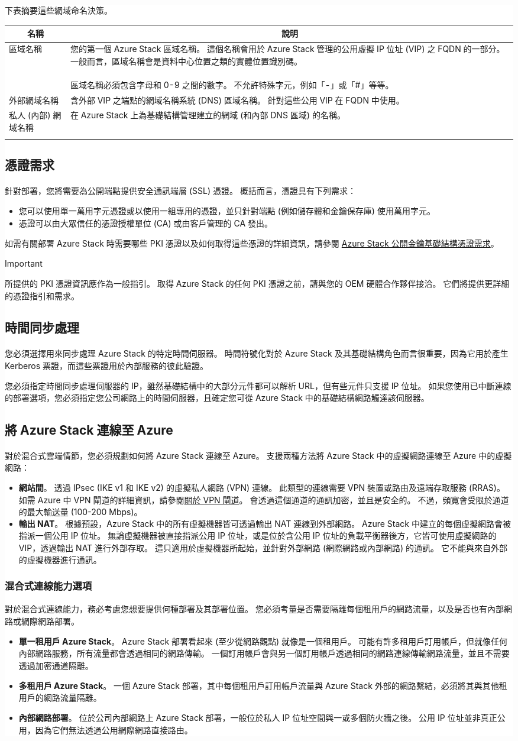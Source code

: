 下表摘要這些網域命名決策。

| 名稱 | 說明 | 
| -------- | ------------- | 
|區域名稱 | 您的第一個 Azure Stack 區域名稱。 這個名稱會用於 Azure Stack 管理的公用虛擬 IP 位址 (VIP) 之 FQDN 的一部分。 一般而言，區域名稱會是資料中心位置之類的實體位置識別碼。<br><br>區域名稱必須包含字母和 0-9 之間的數字。 不允許特殊字元，例如「-」或「#」等等。| 
| 外部網域名稱 | 含外部 VIP 之端點的網域名稱系統 (DNS) 區域名稱。 針對這些公用 VIP 在 FQDN 中使用。 | 
| 私人 (內部) 網域名稱 | 在 Azure Stack 上為基礎結構管理建立的網域 (和內部 DNS 區域) 的名稱。 
| | |

## <a name="certificate-requirements"></a>憑證需求

針對部署，您將需要為公開端點提供安全通訊端層 (SSL) 憑證。 概括而言，憑證具有下列需求：

- 您可以使用單一萬用字元憑證或以使用一組專用的憑證，並只針對端點 (例如儲存體和金鑰保存庫) 使用萬用字元。
- 憑證可以由大眾信任的憑證授權單位 (CA) 或由客戶管理的 CA 發出。

如需有關部署 Azure Stack 時需要哪些 PKI 憑證以及如何取得這些憑證的詳細資訊，請參閱 [Azure Stack 公開金鑰基礎結構憑證需求](azure-stack-pki-certs.md)。  


> [!IMPORTANT]
> 所提供的 PKI 憑證資訊應作為一般指引。 取得 Azure Stack 的任何 PKI 憑證之前，請與您的 OEM 硬體合作夥伴接洽。 它們將提供更詳細的憑證指引和需求。


## <a name="time-synchronization"></a>時間同步處理
您必須選擇用來同步處理 Azure Stack 的特定時間伺服器。  時間符號化對於 Azure Stack 及其基礎結構角色而言很重要，因為它用於產生 Kerberos 票證，而這些票證用於內部服務的彼此驗證。

您必須指定時間同步處理伺服器的 IP，雖然基礎結構中的大部分元件都可以解析 URL，但有些元件只支援 IP 位址。 如果您使用已中斷連線的部署選項，您必須指定您公司網路上的時間伺服器，且確定您可從 Azure Stack 中的基礎結構網路觸達該伺服器。

## <a name="connect-azure-stack-to-azure"></a>將 Azure Stack 連線至 Azure

對於混合式雲端情節，您必須規劃如何將 Azure Stack 連線至 Azure。 支援兩種方法將 Azure Stack 中的虛擬網路連線至 Azure 中的虛擬網路： 
- **網站間**。 透過 IPsec (IKE v1 和 IKE v2) 的虛擬私人網路 (VPN) 連線。 此類型的連線需要 VPN 裝置或路由及遠端存取服務 (RRAS)。 如需 Azure 中 VPN 閘道的詳細資訊，請參閱[關於 VPN 閘道](https://docs.microsoft.com/azure/vpn-gateway/vpn-gateway-about-vpngateways)。 會透過這個通道的通訊加密，並且是安全的。 不過，頻寬會受限於通道的最大輸送量 (100-200 Mbps)。
- **輸出 NAT**。 根據預設，Azure Stack 中的所有虛擬機器皆可透過輸出 NAT 連線到外部網路。 Azure Stack 中建立的每個虛擬網路會被指派一個公用 IP 位址。 無論虛擬機器被直接指派公用 IP 位址，或是位於含公用 IP 位址的負載平衡器後方，它皆可使用虛擬網路的 VIP，透過輸出 NAT 進行外部存取。 這只適用於虛擬機器所起始，並針對外部網路 (網際網路或內部網路) 的通訊。 它不能與來自外部的虛擬機器進行通訊。

### <a name="hybrid-connectivity-options"></a>混合式連線能力選項

對於混合式連線能力，務必考慮您想要提供何種部署及其部署位置。 您必須考量是否需要隔離每個租用戶的網路流量，以及是否也有內部網路或網際網路部署。

- **單一租用戶 Azure Stack**。 Azure Stack 部署看起來 (至少從網路觀點) 就像是一個租用戶。 可能有許多租用戶訂用帳戶，但就像任何內部網路服務，所有流量都會透過相同的網路傳輸。 一個訂用帳戶會與另一個訂用帳戶透過相同的網路連線傳輸網路流量，並且不需要透過加密通道隔離。

- **多租用戶 Azure Stack**。 一個 Azure Stack 部署，其中每個租用戶訂用帳戶流量與 Azure Stack 外部的網路繫結，必須將其與其他租用戶的網路流量隔離。
 
- **內部網路部署**。 位於公司內部網路上 Azure Stack 部署，一般位於私人 IP 位址空間與一或多個防火牆之後。 公用 IP 位址並非真正公用，因為它們無法透過公用網際網路直接路由。
